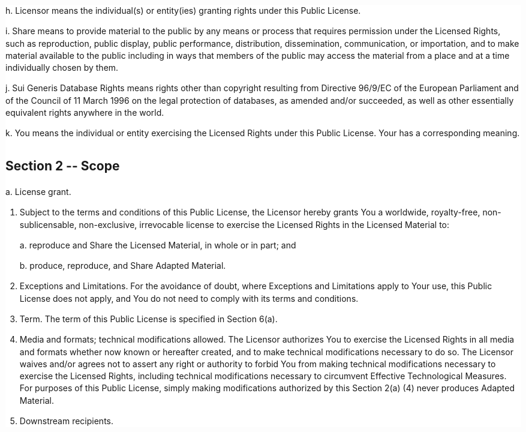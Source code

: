 h. Licensor means the individual(s) or entity(ies) granting rights
under this Public License.

i. Share means to provide material to the public by any means or
process that requires permission under the Licensed Rights, such
as reproduction, public display, public performance, distribution,
dissemination, communication, or importation, and to make material
available to the public including in ways that members of the
public may access the material from a place and at a time
individually chosen by them.

j. Sui Generis Database Rights means rights other than copyright
resulting from Directive 96/9/EC of the European Parliament and of
the Council of 11 March 1996 on the legal protection of databases,
as amended and/or succeeded, as well as other essentially
equivalent rights anywhere in the world.

k. You means the individual or entity exercising the Licensed Rights
under this Public License. Your has a corresponding meaning.

## Section 2 -- Scope

a. License grant.

1. Subject to the terms and conditions of this Public License,
   the Licensor hereby grants You a worldwide, royalty-free,
   non-sublicensable, non-exclusive, irrevocable license to
   exercise the Licensed Rights in the Licensed Material to:

   a. reproduce and Share the Licensed Material, in whole or
   in part; and

   b. produce, reproduce, and Share Adapted Material.

2. Exceptions and Limitations. For the avoidance of doubt, where
   Exceptions and Limitations apply to Your use, this Public
   License does not apply, and You do not need to comply with
   its terms and conditions.

3. Term. The term of this Public License is specified in Section
   6(a).

4. Media and formats; technical modifications allowed. The
   Licensor authorizes You to exercise the Licensed Rights in
   all media and formats whether now known or hereafter created,
   and to make technical modifications necessary to do so. The
   Licensor waives and/or agrees not to assert any right or
   authority to forbid You from making technical modifications
   necessary to exercise the Licensed Rights, including
   technical modifications necessary to circumvent Effective
   Technological Measures. For purposes of this Public License,
   simply making modifications authorized by this Section 2(a)
   (4) never produces Adapted Material.

5. Downstream recipients.
